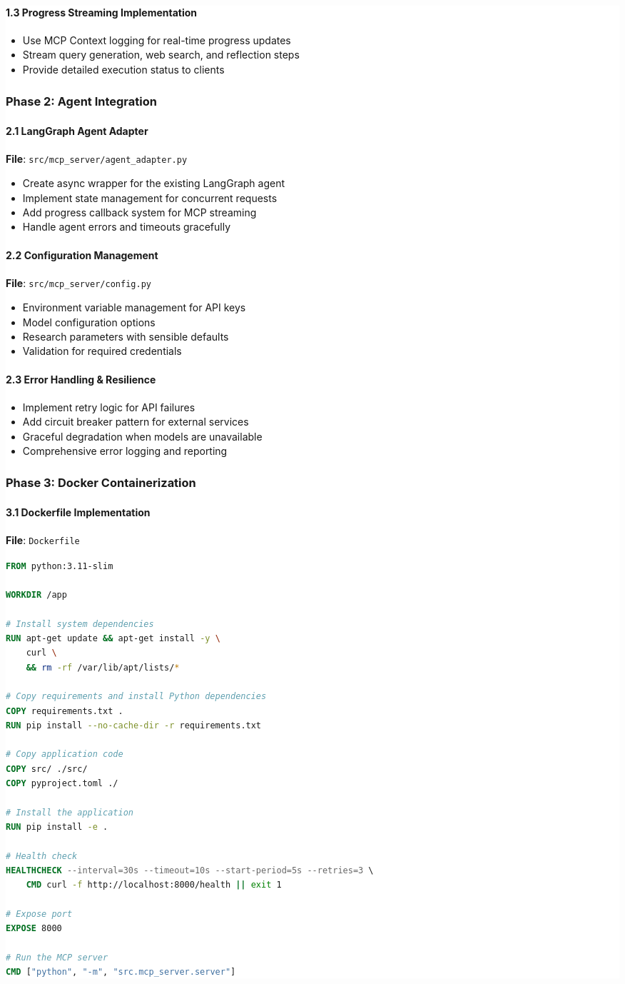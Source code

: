
#### 1.3 Progress Streaming Implementation
- Use MCP Context logging for real-time progress updates
- Stream query generation, web search, and reflection steps
- Provide detailed execution status to clients

### Phase 2: Agent Integration

#### 2.1 LangGraph Agent Adapter
**File**: `src/mcp_server/agent_adapter.py`
- Create async wrapper for the existing LangGraph agent
- Implement state management for concurrent requests
- Add progress callback system for MCP streaming
- Handle agent errors and timeouts gracefully

#### 2.2 Configuration Management
**File**: `src/mcp_server/config.py`
- Environment variable management for API keys
- Model configuration options
- Research parameters with sensible defaults
- Validation for required credentials

#### 2.3 Error Handling & Resilience
- Implement retry logic for API failures
- Add circuit breaker pattern for external services
- Graceful degradation when models are unavailable
- Comprehensive error logging and reporting

### Phase 3: Docker Containerization

#### 3.1 Dockerfile Implementation
**File**: `Dockerfile`
```dockerfile
FROM python:3.11-slim

WORKDIR /app

# Install system dependencies
RUN apt-get update && apt-get install -y \
    curl \
    && rm -rf /var/lib/apt/lists/*

# Copy requirements and install Python dependencies
COPY requirements.txt .
RUN pip install --no-cache-dir -r requirements.txt

# Copy application code
COPY src/ ./src/
COPY pyproject.toml ./

# Install the application
RUN pip install -e .

# Health check
HEALTHCHECK --interval=30s --timeout=10s --start-period=5s --retries=3 \
    CMD curl -f http://localhost:8000/health || exit 1

# Expose port
EXPOSE 8000

# Run the MCP server
CMD ["python", "-m", "src.mcp_server.server"]
```
